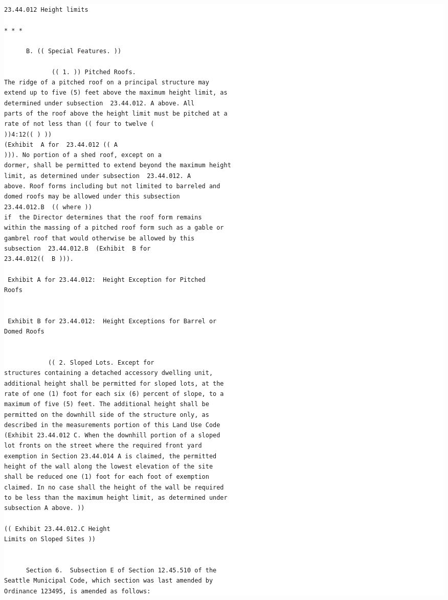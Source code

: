     23.44.012 Height limits  
  
    * * *  
  
          B. (( Special Features. ))  
  
                 (( 1. )) Pitched Roofs.  
    The ridge of a pitched roof on a principal structure may  
    extend up to five (5) feet above the maximum height limit, as  
    determined under subsection  23.44.012. A above. All  
    parts of the roof above the height limit must be pitched at a  
    rate of not less than (( four to twelve (  
    ))4:12(( ) ))  
    (Exhibit  A for  23.44.012 (( A  
    ))). No portion of a shed roof, except on a  
    dormer, shall be permitted to extend beyond the maximum height  
    limit, as determined under subsection  23.44.012. A  
    above. Roof forms including but not limited to barreled and  
    domed roofs may be allowed under this subsection   
    23.44.012.B  (( where ))   
    if  the Director determines that the roof form remains  
    within the massing of a pitched roof form such as a gable or  
    gambrel roof that would otherwise be allowed by this  
    subsection  23.44.012.B  (Exhibit  B for  
    23.44.012((  B ))).  
  
     Exhibit A for 23.44.012:  Height Exception for Pitched  
    Roofs    
  
  
     Exhibit B for 23.44.012:  Height Exceptions for Barrel or  
    Domed Roofs   
  
  
                (( 2. Sloped Lots. Except for  
    structures containing a detached accessory dwelling unit,  
    additional height shall be permitted for sloped lots, at the  
    rate of one (1) foot for each six (6) percent of slope, to a  
    maximum of five (5) feet. The additional height shall be  
    permitted on the downhill side of the structure only, as  
    described in the measurements portion of this Land Use Code  
    (Exhibit 23.44.012 C. When the downhill portion of a sloped  
    lot fronts on the street where the required front yard  
    exemption in Section 23.44.014 A is claimed, the permitted  
    height of the wall along the lowest elevation of the site  
    shall be reduced one (1) foot for each foot of exemption  
    claimed. In no case shall the height of the wall be required  
    to be less than the maximum height limit, as determined under  
    subsection A above. ))  
  
    (( Exhibit 23.44.012.C Height  
    Limits on Sloped Sites ))  
  
  
          Section 6.  Subsection E of Section 12.45.510 of the  
    Seattle Municipal Code, which section was last amended by  
    Ordinance 123495, is amended as follows:  
  